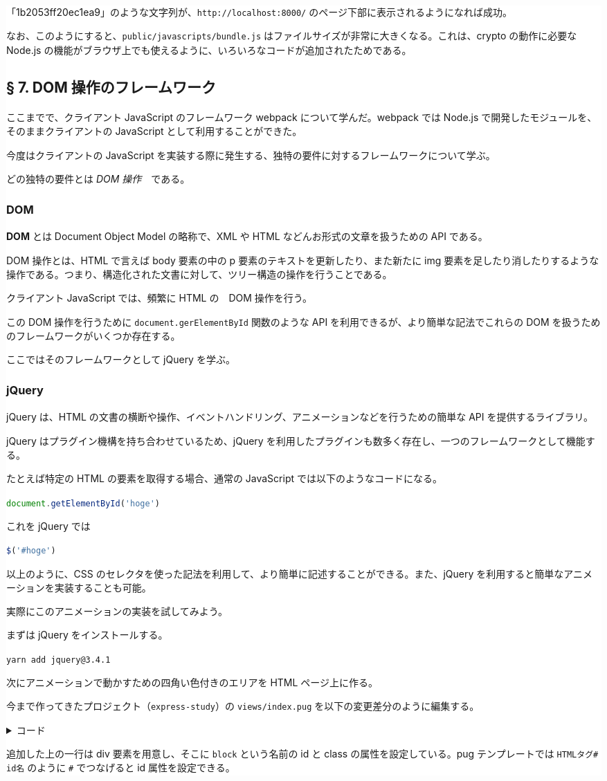 「1b2053ff20ec1ea9」のような文字列が、`http://localhost:8000/` のページ下部に表示されるようになれば成功。

なお、このようにすると、`public/javascripts/bundle.js` はファイルサイズが非常に大きくなる。これは、crypto の動作に必要な Node.js の機能がブラウザ上でも使えるように、いろいろなコードが追加されたためである。

## § 7. DOM 操作のフレームワーク
ここまでで、クライアント JavaScript のフレームワーク webpack について学んだ。webpack では Node.js で開発したモジュールを、そのままクライアントの JavaScript として利用することができた。

今度はクライアントの JavaScript を実装する際に発生する、独特の要件に対するフレームワークについて学ぶ。

どの独特の要件とは *DOM 操作*　である。

### DOM
**DOM** とは Document Object Model の略称で、XML や HTML などんお形式の文章を扱うための API である。

DOM 操作とは、HTML で言えば body 要素の中の p 要素のテキストを更新したり、また新たに img 要素を足したり消したりするような操作である。つまり、構造化された文書に対して、ツリー構造の操作を行うことである。

クライアント JavaScript では、頻繁に HTML の　DOM 操作を行う。

この DOM 操作を行うために `document.gerElementById` 関数のような API を利用できるが、より簡単な記法でこれらの DOM を扱うためのフレームワークがいくつか存在する。

ここではそのフレームワークとして jQuery を学ぶ。

### jQuery
jQuery は、HTML の文書の横断や操作、イベントハンドリング、アニメーションなどを行うための簡単な API を提供するライブラリ。

jQuery はプラグイン機構を持ち合わせているため、jQuery を利用したプラグインも数多く存在し、一つのフレームワークとして機能する。

たとえば特定の HTML の要素を取得する場合、通常の JavaScript では以下のようなコードになる。

```js
document.getElementById('hoge')
```

これを jQuery では

```js
$('#hoge')
```

以上のように、CSS のセレクタを使った記法を利用して、より簡単に記述することができる。また、jQuery を利用すると簡単なアニメーションを実装することも可能。

実際にこのアニメーションの実装を試してみよう。

まずは jQuery をインストールする。

```bash
yarn add jquery@3.4.1
```

次にアニメーションで動かすための四角い色付きのエリアを HTML ページ上に作る。

今まで作ってきたプロジェクト（`express-study`）の `views/index.pug` を以下の変更差分のように編集する。

<details close><summary>コード</summary></details>

追加した上の一行は div 要素を用意し、そこに `block` という名前の id と class の属性を設定している。pug テンプレートでは `HTMLタグ#id名` のように `#` でつなげると id 属性を設定できる。
